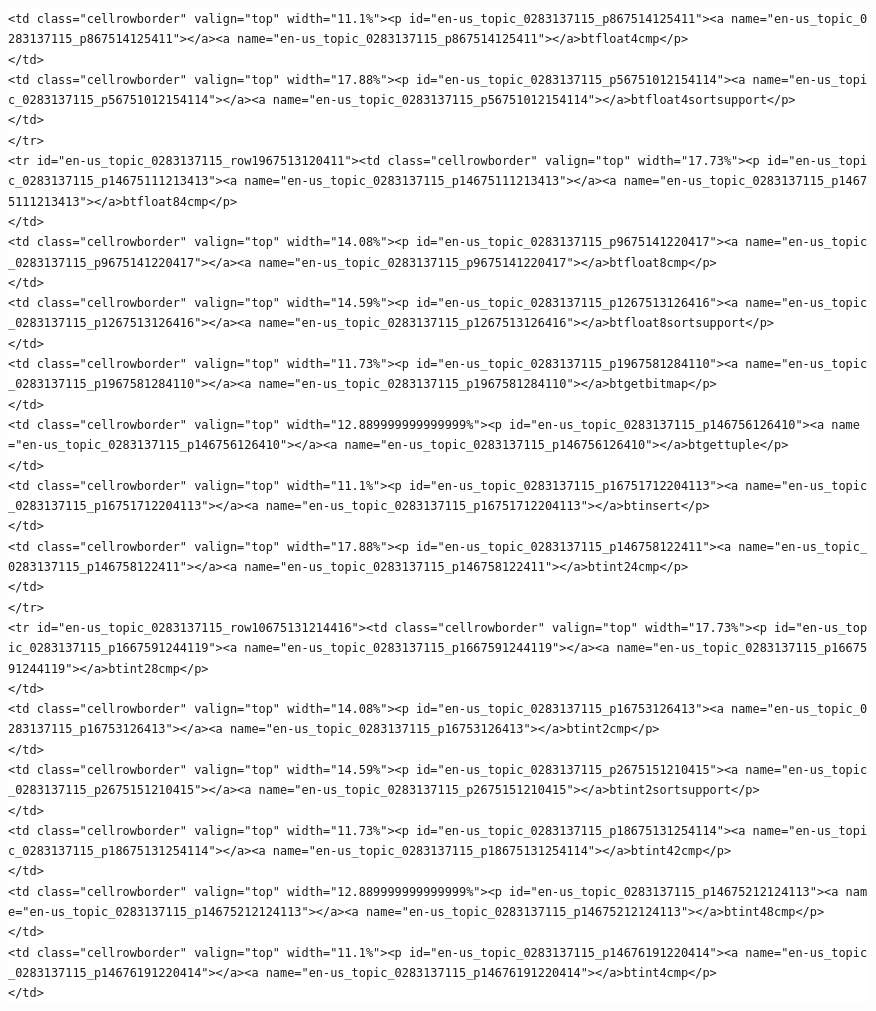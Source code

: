     <td class="cellrowborder" valign="top" width="11.1%"><p id="en-us_topic_0283137115_p867514125411"><a name="en-us_topic_0283137115_p867514125411"></a><a name="en-us_topic_0283137115_p867514125411"></a>btfloat4cmp</p>
    </td>
    <td class="cellrowborder" valign="top" width="17.88%"><p id="en-us_topic_0283137115_p56751012154114"><a name="en-us_topic_0283137115_p56751012154114"></a><a name="en-us_topic_0283137115_p56751012154114"></a>btfloat4sortsupport</p>
    </td>
    </tr>
    <tr id="en-us_topic_0283137115_row1967513120411"><td class="cellrowborder" valign="top" width="17.73%"><p id="en-us_topic_0283137115_p14675111213413"><a name="en-us_topic_0283137115_p14675111213413"></a><a name="en-us_topic_0283137115_p14675111213413"></a>btfloat84cmp</p>
    </td>
    <td class="cellrowborder" valign="top" width="14.08%"><p id="en-us_topic_0283137115_p9675141220417"><a name="en-us_topic_0283137115_p9675141220417"></a><a name="en-us_topic_0283137115_p9675141220417"></a>btfloat8cmp</p>
    </td>
    <td class="cellrowborder" valign="top" width="14.59%"><p id="en-us_topic_0283137115_p1267513126416"><a name="en-us_topic_0283137115_p1267513126416"></a><a name="en-us_topic_0283137115_p1267513126416"></a>btfloat8sortsupport</p>
    </td>
    <td class="cellrowborder" valign="top" width="11.73%"><p id="en-us_topic_0283137115_p1967581284110"><a name="en-us_topic_0283137115_p1967581284110"></a><a name="en-us_topic_0283137115_p1967581284110"></a>btgetbitmap</p>
    </td>
    <td class="cellrowborder" valign="top" width="12.889999999999999%"><p id="en-us_topic_0283137115_p146756126410"><a name="en-us_topic_0283137115_p146756126410"></a><a name="en-us_topic_0283137115_p146756126410"></a>btgettuple</p>
    </td>
    <td class="cellrowborder" valign="top" width="11.1%"><p id="en-us_topic_0283137115_p16751712204113"><a name="en-us_topic_0283137115_p16751712204113"></a><a name="en-us_topic_0283137115_p16751712204113"></a>btinsert</p>
    </td>
    <td class="cellrowborder" valign="top" width="17.88%"><p id="en-us_topic_0283137115_p146758122411"><a name="en-us_topic_0283137115_p146758122411"></a><a name="en-us_topic_0283137115_p146758122411"></a>btint24cmp</p>
    </td>
    </tr>
    <tr id="en-us_topic_0283137115_row10675131214416"><td class="cellrowborder" valign="top" width="17.73%"><p id="en-us_topic_0283137115_p1667591244119"><a name="en-us_topic_0283137115_p1667591244119"></a><a name="en-us_topic_0283137115_p1667591244119"></a>btint28cmp</p>
    </td>
    <td class="cellrowborder" valign="top" width="14.08%"><p id="en-us_topic_0283137115_p16753126413"><a name="en-us_topic_0283137115_p16753126413"></a><a name="en-us_topic_0283137115_p16753126413"></a>btint2cmp</p>
    </td>
    <td class="cellrowborder" valign="top" width="14.59%"><p id="en-us_topic_0283137115_p2675151210415"><a name="en-us_topic_0283137115_p2675151210415"></a><a name="en-us_topic_0283137115_p2675151210415"></a>btint2sortsupport</p>
    </td>
    <td class="cellrowborder" valign="top" width="11.73%"><p id="en-us_topic_0283137115_p18675131254114"><a name="en-us_topic_0283137115_p18675131254114"></a><a name="en-us_topic_0283137115_p18675131254114"></a>btint42cmp</p>
    </td>
    <td class="cellrowborder" valign="top" width="12.889999999999999%"><p id="en-us_topic_0283137115_p14675212124113"><a name="en-us_topic_0283137115_p14675212124113"></a><a name="en-us_topic_0283137115_p14675212124113"></a>btint48cmp</p>
    </td>
    <td class="cellrowborder" valign="top" width="11.1%"><p id="en-us_topic_0283137115_p14676191220414"><a name="en-us_topic_0283137115_p14676191220414"></a><a name="en-us_topic_0283137115_p14676191220414"></a>btint4cmp</p>
    </td>